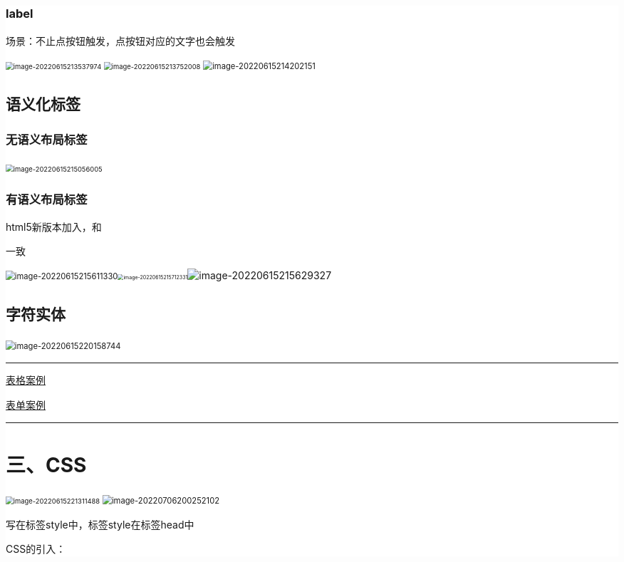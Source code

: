 ### label

场景：不止点按钮触发，点按钮对应的文字也会触发

<img src="C:\Users\31330\Pictures\Typora\image-20220615213537974.png" alt="image-20220615213537974" style="zoom:67%;" />

<img src="C:\Users\31330\Pictures\Typora\image-20220615213752008.png" alt="image-20220615213752008" style="zoom: 67%;" />

<img src="C:\Users\31330\Pictures\Typora\image-20220615214202151.png" alt="image-20220615214202151" style="zoom:80%;" />





## 语义化标签

### 无语义布局标签

<img src="C:\Users\31330\Pictures\Typora\image-20220615215056005.png" alt="image-20220615215056005" style="zoom: 67%;" />



### 有语义布局标签

html5新版本加入，和<div>一致

<img src="C:\Users\31330\Pictures\Typora\image-20220615215611330.png" alt="image-20220615215611330" style="zoom: 80%;" /><img src="C:\Users\31330\Pictures\Typora\image-20220615215712331.png" alt="image-20220615215712331" style="zoom: 50%;" /><img src="C:\Users\31330\Pictures\Typora\image-20220615215629327.png" alt="image-20220615215629327"  />

## 字符实体

<img src="C:\Users\31330\Pictures\Typora\image-20220615220158744.png" alt="image-20220615220158744" style="zoom:80%;" />

***

[表格案例](https://www.bilibili.com/video/BV1Kg411T7t9?p=43&spm_id_from=pageDriver&vd_source=616a9dd528080cf576646147166fe033)

[表单案例](https://www.bilibili.com/video/BV1Kg411T7t9?p=44&spm_id_from=pageDriver&vd_source=616a9dd528080cf576646147166fe033)

***

# 三、CSS

<img src="C:\Users\31330\Pictures\Typora\image-20220615221311488.png" alt="image-20220615221311488" style="zoom:67%;" />



<img src="C:\Users\31330\Pictures\Typora\image-20220706200252102.png" alt="image-20220706200252102" style="zoom: 80%;" />

写在标签style中，标签style在标签head中

CSS的引入：
